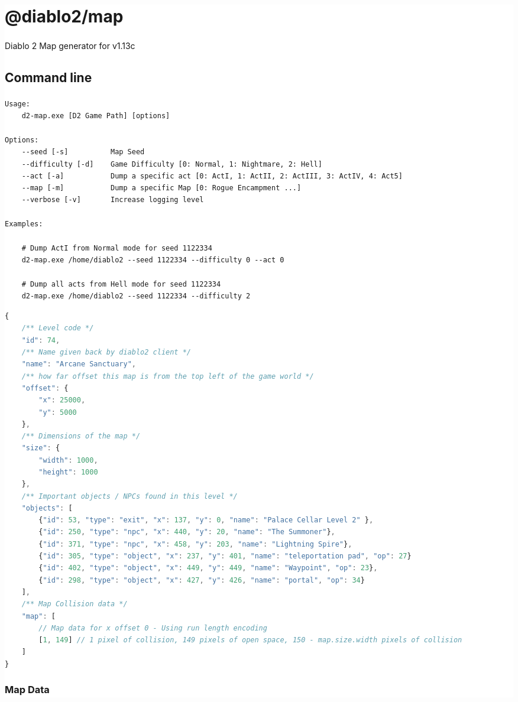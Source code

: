 # @diablo2/map 

Diablo 2 Map generator for v1.13c

## Command line

```
Usage:
    d2-map.exe [D2 Game Path] [options]

Options:
    --seed [-s]          Map Seed
    --difficulty [-d]    Game Difficulty [0: Normal, 1: Nightmare, 2: Hell]
    --act [-a]           Dump a specific act [0: ActI, 1: ActII, 2: ActIII, 3: ActIV, 4: Act5]
    --map [-m]           Dump a specific Map [0: Rogue Encampment ...]
    --verbose [-v]       Increase logging level

Examples:

    # Dump ActI from Normal mode for seed 1122334 
    d2-map.exe /home/diablo2 --seed 1122334 --difficulty 0 --act 0

    # Dump all acts from Hell mode for seed 1122334 
    d2-map.exe /home/diablo2 --seed 1122334 --difficulty 2
```

```typescript
{
    /** Level code */
    "id": 74,
    /** Name given back by diablo2 client */
    "name": "Arcane Sanctuary",
    /** how far offset this map is from the top left of the game world */
    "offset": {
        "x": 25000,
        "y": 5000
    },
    /** Dimensions of the map */
    "size": {
        "width": 1000,
        "height": 1000
    },
    /** Important objects / NPCs found in this level */
    "objects": [
        {"id": 53, "type": "exit", "x": 137, "y": 0, "name": "Palace Cellar Level 2" },
        {"id": 250, "type": "npc", "x": 440, "y": 20, "name": "The Summoner"},
        {"id": 371, "type": "npc", "x": 458, "y": 203, "name": "Lightning Spire"},
        {"id": 305, "type": "object", "x": 237, "y": 401, "name": "teleportation pad", "op": 27}
        {"id": 402, "type": "object", "x": 449, "y": 449, "name": "Waypoint", "op": 23},
        {"id": 298, "type": "object", "x": 427, "y": 426, "name": "portal", "op": 34}
    ],
    /** Map Collision data */
    "map": [
        // Map data for x offset 0 - Using run length encoding
        [1, 149] // 1 pixel of collision, 149 pixels of open space, 150 - map.size.width pixels of collision
    ]
}
```
### Map Data
